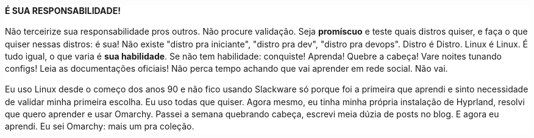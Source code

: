 **É SUA RESPONSABILIDADE!**

Não terceirize sua responsabilidade pros outros. Não procure validação. Seja **promíscuo** e teste quais distros quiser, e faça o que quiser nessas distros: é sua! Não existe "distro pra iniciante", "distro pra dev", "distro pra devops". Distro é Distro. Linux é Linux. É tudo igual, o que varia é **sua habilidade**. Se não tem habilidade: conquiste! Aprenda! Quebre a cabeça! Vare noites tunando configs! Leia as documentações oficiais! Não perca tempo achando que vai aprender em rede social. Não vai.

Eu uso Linux desde o começo dos anos 90 e não fico usando Slackware só porque foi a primeira que aprendi e sinto necessidade de validar minha primeira escolha. Eu uso todas que quiser. Agora mesmo, eu tinha minha própria instalação de Hyprland, resolvi que quero aprender e usar Omarchy. Passei a semana quebrando cabeça, escrevi meia dúzia de posts no blog. E agora eu aprendi. Eu sei Omarchy: mais um pra coleção.
